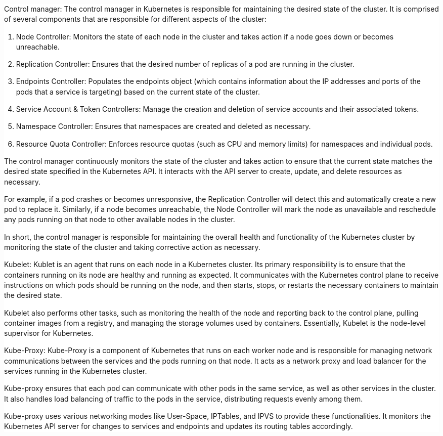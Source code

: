 Control manager: The control manager in Kubernetes is responsible for maintaining the desired state of the cluster. It is comprised of several components that are responsible for different aspects of the cluster:

1. Node Controller: Monitors the state of each node in the cluster and takes action if a node goes down or becomes unreachable.
    
2. Replication Controller: Ensures that the desired number of replicas of a pod are running in the cluster.
    
3. Endpoints Controller: Populates the endpoints object (which contains information about the IP addresses and ports of the pods that a service is targeting) based on the current state of the cluster.
    
4. Service Account & Token Controllers: Manage the creation and deletion of service accounts and their associated tokens.
    
5. Namespace Controller: Ensures that namespaces are created and deleted as necessary.
    
6. Resource Quota Controller: Enforces resource quotas (such as CPU and memory limits) for namespaces and individual pods.
    

The control manager continuously monitors the state of the cluster and takes action to ensure that the current state matches the desired state specified in the Kubernetes API. It interacts with the API server to create, update, and delete resources as necessary.

For example, if a pod crashes or becomes unresponsive, the Replication Controller will detect this and automatically create a new pod to replace it. Similarly, if a node becomes unreachable, the Node Controller will mark the node as unavailable and reschedule any pods running on that node to other available nodes in the cluster.

In short, the control manager is responsible for maintaining the overall health and functionality of the Kubernetes cluster by monitoring the state of the cluster and taking corrective action as necessary.

Kubelet: Kublet is an agent that runs on each node in a Kubernetes cluster. Its primary responsibility is to ensure that the containers running on its node are healthy and running as expected. It communicates with the Kubernetes control plane to receive instructions on which pods should be running on the node, and then starts, stops, or restarts the necessary containers to maintain the desired state.

Kubelet also performs other tasks, such as monitoring the health of the node and reporting back to the control plane, pulling container images from a registry, and managing the storage volumes used by containers. Essentially, Kubelet is the node-level supervisor for Kubernetes.

Kube-Proxy: Kube-Proxy is a component of Kubernetes that runs on each worker node and is responsible for managing network communications between the services and the pods running on that node. It acts as a network proxy and load balancer for the services running in the Kubernetes cluster.

Kube-proxy ensures that each pod can communicate with other pods in the same service, as well as other services in the cluster. It also handles load balancing of traffic to the pods in the service, distributing requests evenly among them.

Kube-proxy uses various networking modes like User-Space, IPTables, and IPVS to provide these functionalities. It monitors the Kubernetes API server for changes to services and endpoints and updates its routing tables accordingly.
